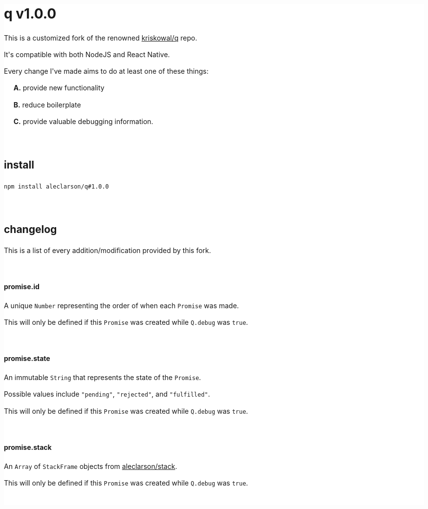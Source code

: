 
# q v1.0.0

This is a customized fork of the renowned [kriskowal/q](https://github.com/kriskowal/q) repo.

It's compatible with both NodeJS and React Native.

Every change I've made aims to do at least one of these things:

&nbsp;&nbsp;&nbsp;&nbsp;
**A.** provide new functionality

&nbsp;&nbsp;&nbsp;&nbsp;
**B.** reduce boilerplate

&nbsp;&nbsp;&nbsp;&nbsp;
**C.** provide valuable debugging information.

&nbsp;

## install

```sh
npm install aleclarson/q#1.0.0
```

&nbsp;

## changelog

This is a list of every addition/modification provided by this fork.

&nbsp;

#### promise.id

A unique `Number` representing the order of when each `Promise` was made.

This will only be defined if this `Promise` was created while `Q.debug` was `true`.

&nbsp;

#### promise.state

An immutable `String` that represents the state of the `Promise`.

Possible values include `"pending"`, `"rejected"`, and `"fulfilled"`.

This will only be defined if this `Promise` was created while `Q.debug` was `true`.

&nbsp;

#### promise.stack

An `Array` of `StackFrame` objects from [aleclarson/stack](https://github.com/aleclarson/stack).

This will only be defined if this `Promise` was created while `Q.debug` was `true`.

&nbsp;
